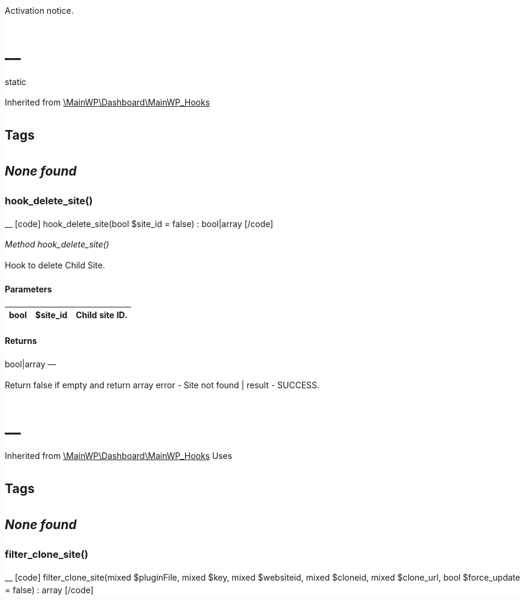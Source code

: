 Activation notice.

# __

static

Inherited from
    [\MainWP\Dashboard\MainWP_Hooks](classes/MainWP-Dashboard-MainWP-Hooks.md)

## Tags

_None found_  
---  
  
### hook_delete_site()

__
[code]
    hook_delete_site(bool  $site_id = false) : bool|array
[/code]

_Method hook_delete_site()_

Hook to delete Child Site.

#### Parameters

bool | $site_id  | Child site ID.  
---|---|---  
  
#### Returns

bool|array —

Return false if empty and return array error - Site not found | result - SUCCESS.

# __

Inherited from
    [\MainWP\Dashboard\MainWP_Hooks](classes/MainWP-Dashboard-MainWP-Hooks.md)
Uses
    [](classes/MainWP-Dashboard-MainWP-System-Utility.html#method_get_wp_file_system)
    [](classes/MainWP-Dashboard-MainWP-System-Utility.html#method_get_icons_dir)

## Tags

_None found_  
---  
  
### filter_clone_site()

__
[code]
    filter_clone_site(mixed  $pluginFile, mixed  $key, mixed  $websiteid, mixed  $cloneid, mixed  $clone_url, bool  $force_update = false) : array
[/code]
